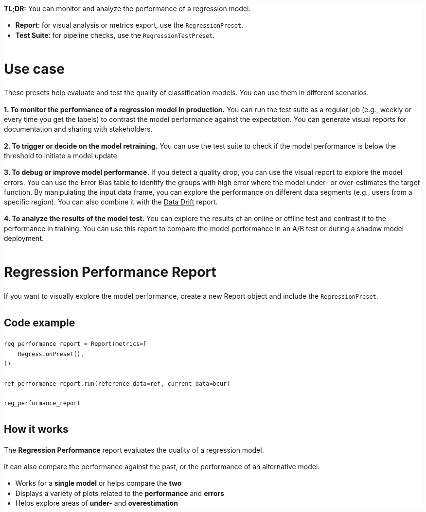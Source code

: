 **TL;DR:** You can monitor and analyze the performance of a regression model. 

* **Report**: for visual analysis or metrics export, use the `RegressionPreset`.
* **Test Suite**: for pipeline checks, use the `RegressionTestPreset`.

# Use case

These presets help evaluate and test the quality of classification models. You can use them in different scenarios.

**1. To monitor the performance of a regression model in production.** You can run the test suite as a regular job (e.g., weekly or every time you get the labels) to contrast the model performance against the expectation. You can generate visual reports for documentation and sharing with stakeholders.

**2. To trigger or decide on the model retraining.** You can use the test suite to check if the model performance is below the threshold to initiate a model update. 

**3. To debug or improve model performance.** If you detect a quality drop, you can use the visual report to explore the model errors. You can use the Error Bias table to identify the groups with high error where the model under- or over-estimates the target function. By manipulating the input data frame, you can explore the performance on different data segments (e.g., users from a specific region). You can also combine it with the [Data Drift](data-drift.md) report.

**4. To analyze the results of the model test.** You can explore the results of an online or offline test and contrast it to the performance in training. You can use this report to compare the model performance in an A/B test or during a shadow model deployment.

# Regression Performance Report

If you want to visually explore the model performance, create a new Report object and include the `RegressionPreset`.

## Code example

```python
reg_performance_report = Report(metrics=[
    RegressionPreset(),
])

ref_performance_report.run(reference_data=ref, current_data=bcur)

reg_performance_report
```

## How it works

The **Regression Performance** report evaluates the quality of a regression model.

It can also compare the performance against the past, or the performance of an alternative model.

* Works for a **single model** or helps compare the **two**
* Displays a variety of plots related to the **performance** and **errors**
* Helps explore areas of **under-** and **overestimation**
